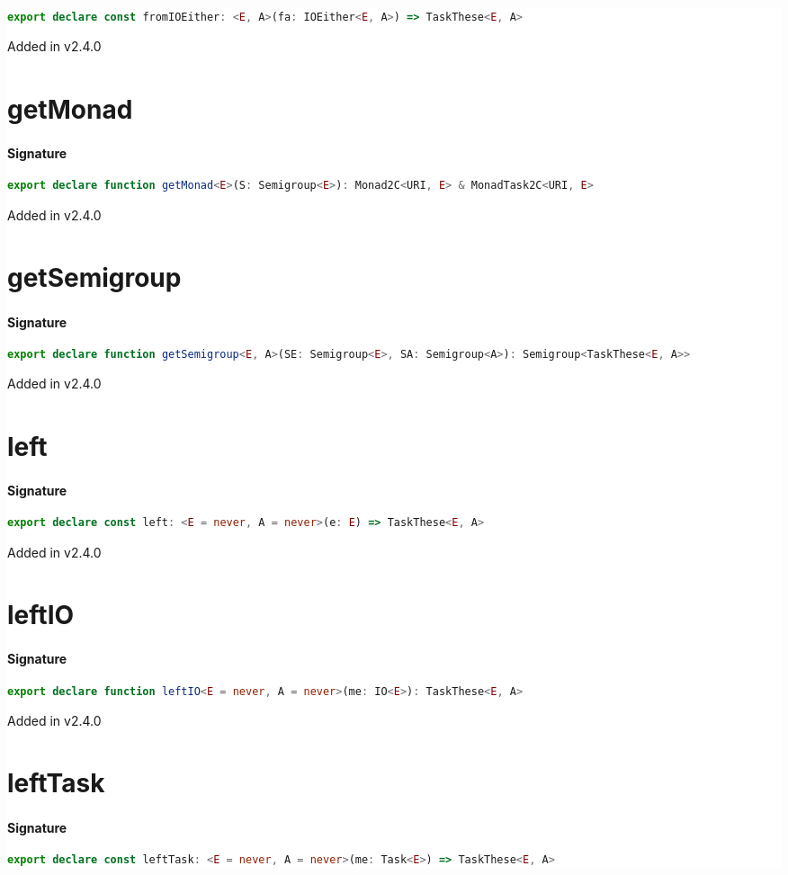 ```ts
export declare const fromIOEither: <E, A>(fa: IOEither<E, A>) => TaskThese<E, A>
```

Added in v2.4.0

# getMonad

**Signature**

```ts
export declare function getMonad<E>(S: Semigroup<E>): Monad2C<URI, E> & MonadTask2C<URI, E>
```

Added in v2.4.0

# getSemigroup

**Signature**

```ts
export declare function getSemigroup<E, A>(SE: Semigroup<E>, SA: Semigroup<A>): Semigroup<TaskThese<E, A>>
```

Added in v2.4.0

# left

**Signature**

```ts
export declare const left: <E = never, A = never>(e: E) => TaskThese<E, A>
```

Added in v2.4.0

# leftIO

**Signature**

```ts
export declare function leftIO<E = never, A = never>(me: IO<E>): TaskThese<E, A>
```

Added in v2.4.0

# leftTask

**Signature**

```ts
export declare const leftTask: <E = never, A = never>(me: Task<E>) => TaskThese<E, A>
```
